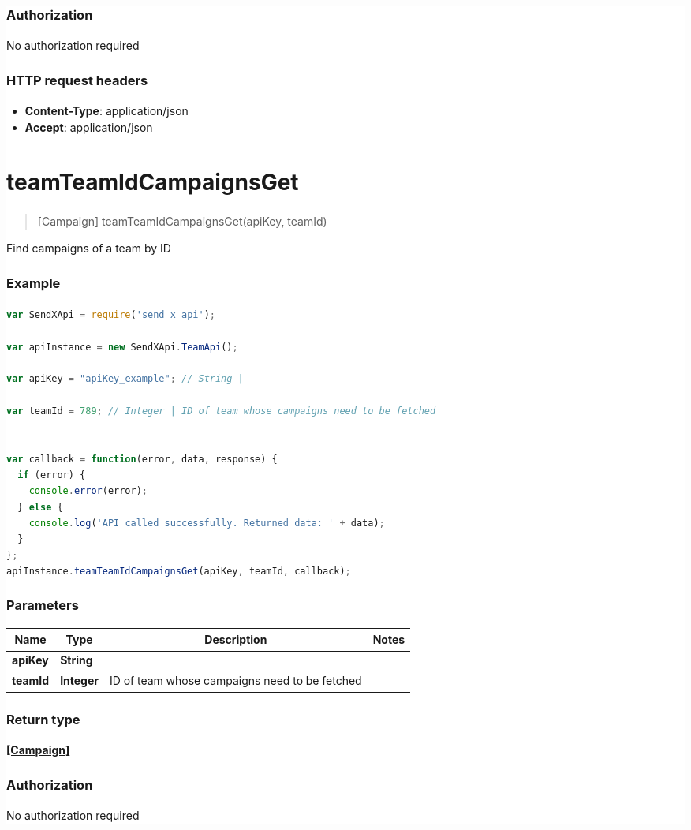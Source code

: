 ### Authorization

No authorization required

### HTTP request headers

 - **Content-Type**: application/json
 - **Accept**: application/json

<a name="teamTeamIdCampaignsGet"></a>
# **teamTeamIdCampaignsGet**
> [Campaign] teamTeamIdCampaignsGet(apiKey, teamId)

Find campaigns of a team by ID



### Example
```javascript
var SendXApi = require('send_x_api');

var apiInstance = new SendXApi.TeamApi();

var apiKey = "apiKey_example"; // String | 

var teamId = 789; // Integer | ID of team whose campaigns need to be fetched


var callback = function(error, data, response) {
  if (error) {
    console.error(error);
  } else {
    console.log('API called successfully. Returned data: ' + data);
  }
};
apiInstance.teamTeamIdCampaignsGet(apiKey, teamId, callback);
```

### Parameters

Name | Type | Description  | Notes
------------- | ------------- | ------------- | -------------
 **apiKey** | **String**|  | 
 **teamId** | **Integer**| ID of team whose campaigns need to be fetched | 

### Return type

[**[Campaign]**](Campaign.md)

### Authorization

No authorization required
